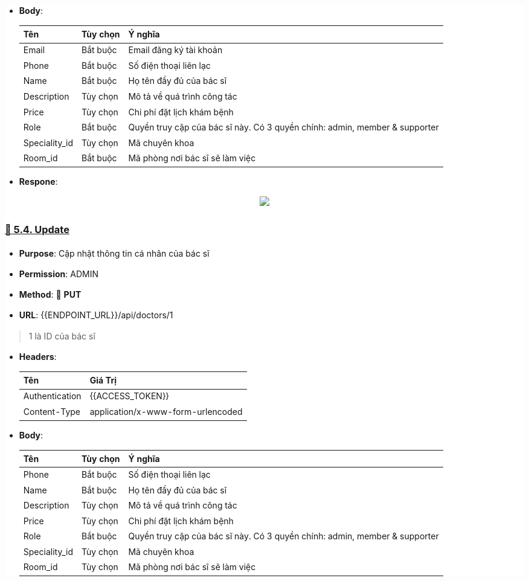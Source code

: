 - **Body**:
  
    | Tên                   | Tùy chọn | Ý nghĩa                                                                           |
    |-----------------------|----------|-----------------------------------------------------------------------------------|
    | Email                 | Bắt buộc | Email đăng ký tài khoản                                                           |
    | Phone                 | Bắt buộc | Số điện thoại liên lạc                                                            |
    | Name                  | Bắt buộc | Họ tên đầy đủ của bác sĩ                                                          |
    | Description           | Tùy chọn | Mô tả về quá trình công tác                                                       |     
    | Price                 | Tùy chọn | Chi phí đặt lịch khám bệnh                                                        |
    | Role                  | Bắt buộc | Quyền truy cập của bác sĩ này. Có 3 quyền chính: admin, member & supporter        |
    | Speciality_id         | Tùy chọn | Mã chuyên khoa                                                                    |
    | Room_id               | Bắt buộc | Mã phòng nơi bác sĩ sẽ làm việc                                                   |

- **Respone**:

<p align="center">
    <img src="./photo/document28.png" />
</p>

### [**🔵 5.4. Update**](#54-update)

- **Purpose**: Cập nhật thông tin cá nhân của bác sĩ

- **Permission**: ADMIN

- **Method**: 🔵 **PUT**

- **URL**: {{ENDPOINT_URL}}/api/doctors/1

> 1 là ID của bác sĩ

- **Headers**:
   
    | Tên                  | Giá Trị                                                                   |
    |----------------------|---------------------------------------------------------------------------|
    |Authentication        |{{ACCESS_TOKEN}}                                                   |
    |Content-Type          |application/x-www-form-urlencoded                                          |

- **Body**:
  
    | Tên                   | Tùy chọn | Ý nghĩa                                                                           |
    |-----------------------|----------|-----------------------------------------------------------------------------------|
    | Phone                 | Bắt buộc | Số điện thoại liên lạc                                                            |
    | Name                  | Bắt buộc | Họ tên đầy đủ của bác sĩ                                                          |
    | Description           | Tùy chọn | Mô tả về quá trình công tác                                                       |     
    | Price                 | Tùy chọn | Chi phí đặt lịch khám bệnh                                                        |
    | Role                  | Bắt buộc | Quyền truy cập của bác sĩ này. Có 3 quyền chính: admin, member & supporter        |
    | Speciality_id         | Tùy chọn | Mã chuyên khoa                                                                    |
    | Room_id               | Tùy chọn | Mã phòng nơi bác sĩ sẽ làm việc                                                   |
